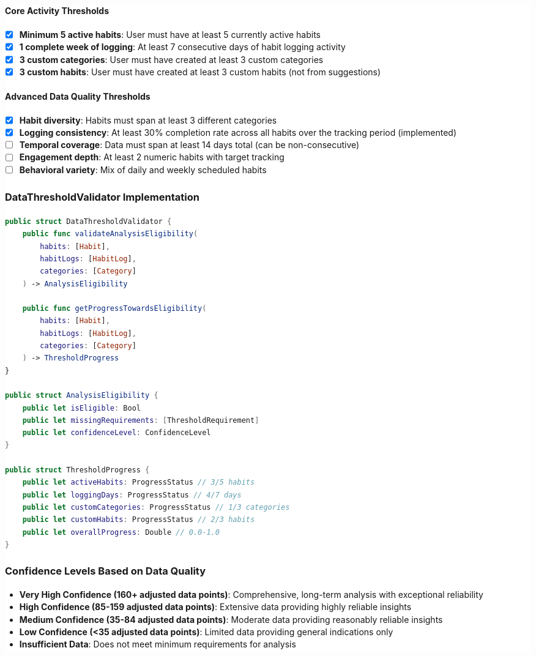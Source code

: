 #### Core Activity Thresholds
- [x] **Minimum 5 active habits**: User must have at least 5 currently active habits
- [x] **1 complete week of logging**: At least 7 consecutive days of habit logging activity
- [x] **3 custom categories**: User must have created at least 3 custom categories
- [x] **3 custom habits**: User must have created at least 3 custom habits (not from suggestions)

#### Advanced Data Quality Thresholds
- [x] **Habit diversity**: Habits must span at least 3 different categories
- [x] **Logging consistency**: At least 30% completion rate across all habits over the tracking period (implemented)
- [ ] **Temporal coverage**: Data must span at least 14 days total (can be non-consecutive)
- [ ] **Engagement depth**: At least 2 numeric habits with target tracking
- [ ] **Behavioral variety**: Mix of daily and weekly scheduled habits

### DataThresholdValidator Implementation
```swift
public struct DataThresholdValidator {
    public func validateAnalysisEligibility(
        habits: [Habit],
        habitLogs: [HabitLog],
        categories: [Category]
    ) -> AnalysisEligibility
    
    public func getProgressTowardsEligibility(
        habits: [Habit],
        habitLogs: [HabitLog],
        categories: [Category]
    ) -> ThresholdProgress
}

public struct AnalysisEligibility {
    public let isEligible: Bool
    public let missingRequirements: [ThresholdRequirement]
    public let confidenceLevel: ConfidenceLevel
}

public struct ThresholdProgress {
    public let activeHabits: ProgressStatus // 3/5 habits
    public let loggingDays: ProgressStatus // 4/7 days
    public let customCategories: ProgressStatus // 1/3 categories
    public let customHabits: ProgressStatus // 2/3 habits
    public let overallProgress: Double // 0.0-1.0
}
```

### Confidence Levels Based on Data Quality
- **Very High Confidence (160+ adjusted data points)**: Comprehensive, long-term analysis with exceptional reliability
- **High Confidence (85-159 adjusted data points)**: Extensive data providing highly reliable insights  
- **Medium Confidence (35-84 adjusted data points)**: Moderate data providing reasonably reliable insights
- **Low Confidence (<35 adjusted data points)**: Limited data providing general indications only
- **Insufficient Data**: Does not meet minimum requirements for analysis
